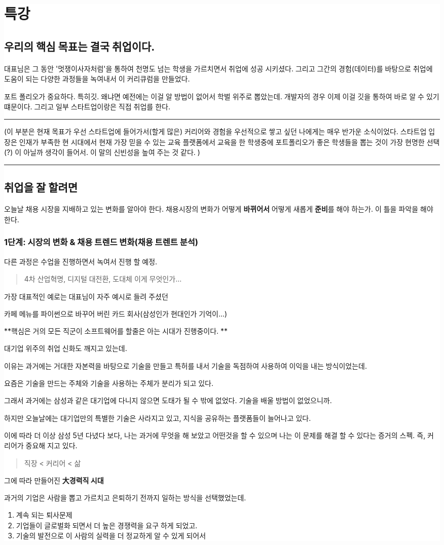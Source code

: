 # 특강

## 우리의 핵심 목표는 결국 취업이다. 

대표님은 그 동안 '멋쟁이사자처럼'을 통하여 천명도 넘는 학생을 가르치면서 취업에 성공 시키셨다. 그리고 그간의 경험(데이터)를 바탕으로 취업에 도움이 되는 다양한 과정들을 녹여내서 이 커리큐럼을 만들었다. 



포트 폴리오가 중요하다. 특히깃. 왜냐면 예전에는 이걸 알 방법이 없어서 학벌 위주로 뽑았는데. 개발자의 경우 이제 이걸 깃을 통하여 바로 알 수 있기 떄문이다. 그리고 일부 스타트업이랑은 직접 취업를 한다.

---

(이 부분은 현재 목표가 우선 스타트업에 들어가서(할게 많은) 커리어와 경험을 우선적으로 쌓고 싶던 나에게는 매우 반가운 소식이었다. 스타트업 입장은 인재가 부족한 현 시대에서 현재 가장 믿을 수 있는 교육 플랫폼에서 교육을 한 학생중에 포트폴리오가 좋은 학생들을 뽑는 것이 가장 현명한 선택(?) 이 아닐까 생각이 들어서. 이 말의 신빈성을 높여 주는 것 같다. ) 

---



## 취업을 잘 할려면 

오늘날 채용 시장을 지배하고 있는 변화를 알아야 한다. 채용시장의 변화가 어떻게 **바뀌어서** 어떻게 새롭게 **준비**를 해야 하는가. 이 틀을 파악을 해야 한다. 

### 1단계: 시장의 변화 & 채용 트렌드 변화(채용 트렌트 분석)

다른 과정은 수업을 진행하면서 녹여서 진행 할 예정. 

> 4차 산업혁명, 디지털 대전환, 도대체 이게 무엇인가...

가장 대표적인 예로는 대표님이 자주 예시로 들려 주셨던 

카페 메뉴를 파이썬으로 바꾸어 버린 카드 회사(삼성인가 현대인가 기억이...) 

**핵심은 거의 모든 직군이 소프트웨어를 할줄은 아는 시대가 진행중이다. **



대기업 위주의 취업 신화도 깨지고 있는데. 

이유는 과거에는 거대한 자본력을 바탕으로 기술을 만들고 특허를 내서 기술을 독점하여 사용하여 이익을 내는 방식이었는데.  

요즘은 기술을 만드는 주체와 기술을 사용하는 주체가 분리가 되고 있다. 

그래서 과거에는 삼성과 같은 대기업에 다니지 않으면 도태가 될 수 밖에 없었다. 기술을 배울 방법이 없었으니까. 

하지만 오늘날에는 대기업만의 특별한 기술은 사라지고 있고, 지식을 공유하는 플랫폼들이 늘어나고 있다. 

이에 따라 더 이상 삼성 5년 다녔다 보다, 나는 과거에 무엇을 해 보았고 어떤것을 할 수 있으며 나는 이 문제를 해결 할 수 있다는 증거의 스펙. 즉, 커리어가 중요해 지고 있다. 

> 직장 < 커리어 < 삶

그에 따라 만들어진 **大경력직 시대**  

과거의 기업은 사람을 뽑고 가르치고 은퇴하기 전까지 일하는 방식을 선택했었는데. 

1. 계속 되는 퇴사문제
2.  기업들이 글로벌화 되면서 더 높은 경쟁력을 요구 하게 되었고. 
3. 기술의 발전으로 이 사람의 실력을 더 정교하게 알 수 있게 되어서
